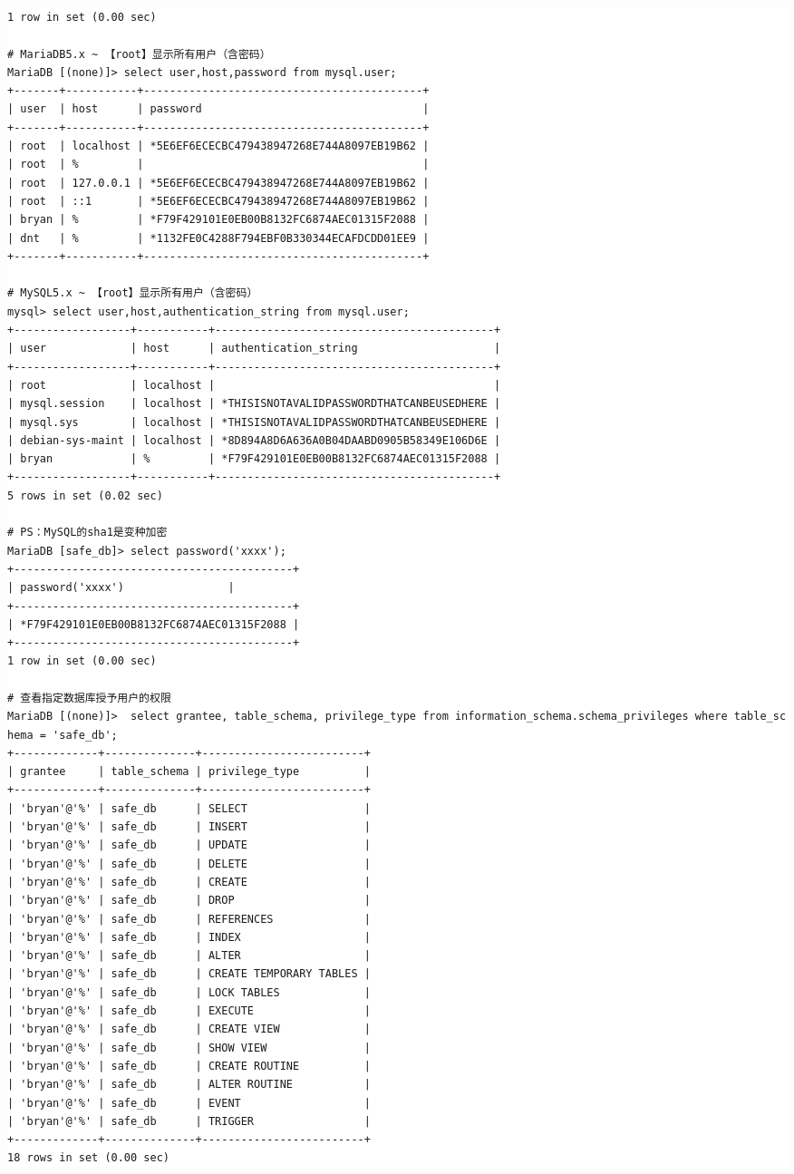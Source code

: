 ```shell
1 row in set (0.00 sec)

# MariaDB5.x ~ 【root】显示所有用户（含密码）
MariaDB [(none)]> select user,host,password from mysql.user;
+-------+-----------+-------------------------------------------+
| user  | host      | password                                  |
+-------+-----------+-------------------------------------------+
| root  | localhost | *5E6EF6ECECBC479438947268E744A8097EB19B62 |
| root  | %         |                                           |
| root  | 127.0.0.1 | *5E6EF6ECECBC479438947268E744A8097EB19B62 |
| root  | ::1       | *5E6EF6ECECBC479438947268E744A8097EB19B62 |
| bryan | %         | *F79F429101E0EB00B8132FC6874AEC01315F2088 |
| dnt   | %         | *1132FE0C4288F794EBF0B330344ECAFDCDD01EE9 |
+-------+-----------+-------------------------------------------+

# MySQL5.x ~ 【root】显示所有用户（含密码）
mysql> select user,host,authentication_string from mysql.user;
+------------------+-----------+-------------------------------------------+
| user             | host      | authentication_string                     |
+------------------+-----------+-------------------------------------------+
| root             | localhost |                                           |
| mysql.session    | localhost | *THISISNOTAVALIDPASSWORDTHATCANBEUSEDHERE |
| mysql.sys        | localhost | *THISISNOTAVALIDPASSWORDTHATCANBEUSEDHERE |
| debian-sys-maint | localhost | *8D894A8D6A636A0B04DAABD0905B58349E106D6E |
| bryan            | %         | *F79F429101E0EB00B8132FC6874AEC01315F2088 |
+------------------+-----------+-------------------------------------------+
5 rows in set (0.02 sec)

# PS：MySQL的sha1是变种加密
MariaDB [safe_db]> select password('xxxx');
+-------------------------------------------+
| password('xxxx')                |
+-------------------------------------------+
| *F79F429101E0EB00B8132FC6874AEC01315F2088 |
+-------------------------------------------+
1 row in set (0.00 sec)

# 查看指定数据库授予用户的权限
MariaDB [(none)]>  select grantee, table_schema, privilege_type from information_schema.schema_privileges where table_schema = 'safe_db';
+-------------+--------------+-------------------------+
| grantee     | table_schema | privilege_type          |
+-------------+--------------+-------------------------+
| 'bryan'@'%' | safe_db      | SELECT                  |
| 'bryan'@'%' | safe_db      | INSERT                  |
| 'bryan'@'%' | safe_db      | UPDATE                  |
| 'bryan'@'%' | safe_db      | DELETE                  |
| 'bryan'@'%' | safe_db      | CREATE                  |
| 'bryan'@'%' | safe_db      | DROP                    |
| 'bryan'@'%' | safe_db      | REFERENCES              |
| 'bryan'@'%' | safe_db      | INDEX                   |
| 'bryan'@'%' | safe_db      | ALTER                   |
| 'bryan'@'%' | safe_db      | CREATE TEMPORARY TABLES |
| 'bryan'@'%' | safe_db      | LOCK TABLES             |
| 'bryan'@'%' | safe_db      | EXECUTE                 |
| 'bryan'@'%' | safe_db      | CREATE VIEW             |
| 'bryan'@'%' | safe_db      | SHOW VIEW               |
| 'bryan'@'%' | safe_db      | CREATE ROUTINE          |
| 'bryan'@'%' | safe_db      | ALTER ROUTINE           |
| 'bryan'@'%' | safe_db      | EVENT                   |
| 'bryan'@'%' | safe_db      | TRIGGER                 |
+-------------+--------------+-------------------------+
18 rows in set (0.00 sec)
```